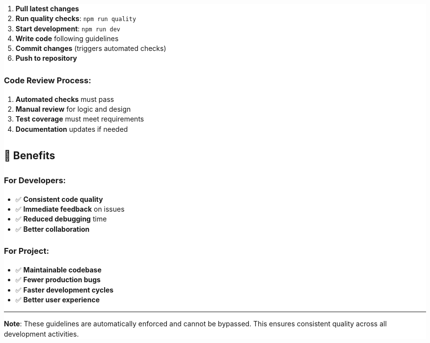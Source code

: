 1. **Pull latest changes**
2. **Run quality checks**: `npm run quality`
3. **Start development**: `npm run dev`
4. **Write code** following guidelines
5. **Commit changes** (triggers automated checks)
6. **Push to repository**

### Code Review Process:

1. **Automated checks** must pass
2. **Manual review** for logic and design
3. **Test coverage** must meet requirements
4. **Documentation** updates if needed

## 🎯 Benefits

### For Developers:

- ✅ **Consistent code quality**
- ✅ **Immediate feedback** on issues
- ✅ **Reduced debugging** time
- ✅ **Better collaboration**

### For Project:

- ✅ **Maintainable codebase**
- ✅ **Fewer production bugs**
- ✅ **Faster development cycles**
- ✅ **Better user experience**

---

**Note**: These guidelines are automatically enforced and cannot be bypassed. This ensures consistent quality across all development activities.
